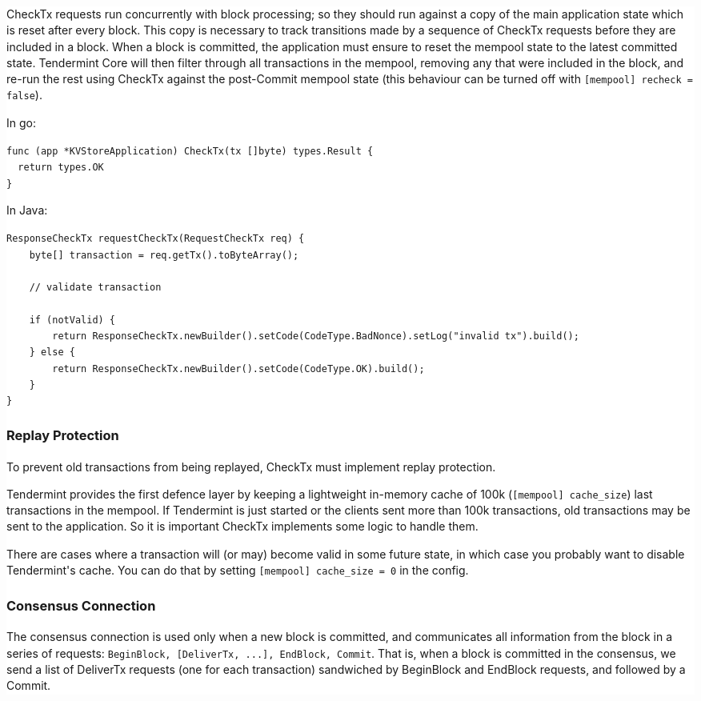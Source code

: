 CheckTx requests run concurrently with block processing; so they should
run against a copy of the main application state which is reset after
every block. This copy is necessary to track transitions made by a
sequence of CheckTx requests before they are included in a block. When a
block is committed, the application must ensure to reset the mempool
state to the latest committed state. Tendermint Core will then filter
through all transactions in the mempool, removing any that were included
in the block, and re-run the rest using CheckTx against the post-Commit
mempool state (this behaviour can be turned off with
`[mempool] recheck = false`).

In go:

    func (app *KVStoreApplication) CheckTx(tx []byte) types.Result {
      return types.OK
    }

In Java:

    ResponseCheckTx requestCheckTx(RequestCheckTx req) {
        byte[] transaction = req.getTx().toByteArray();
    
        // validate transaction
    
        if (notValid) {
            return ResponseCheckTx.newBuilder().setCode(CodeType.BadNonce).setLog("invalid tx").build();
        } else {
            return ResponseCheckTx.newBuilder().setCode(CodeType.OK).build();
        }
    }

### Replay Protection

To prevent old transactions from being replayed, CheckTx must implement
replay protection.

Tendermint provides the first defence layer by keeping a lightweight
in-memory cache of 100k (`[mempool] cache_size`) last transactions in
the mempool. If Tendermint is just started or the clients sent more than
100k transactions, old transactions may be sent to the application. So
it is important CheckTx implements some logic to handle them.

There are cases where a transaction will (or may) become valid in some
future state, in which case you probably want to disable Tendermint's
cache. You can do that by setting `[mempool] cache_size = 0` in the
config.

### Consensus Connection

The consensus connection is used only when a new block is committed, and
communicates all information from the block in a series of requests:
`BeginBlock, [DeliverTx, ...], EndBlock, Commit`. That is, when a block
is committed in the consensus, we send a list of DeliverTx requests (one
for each transaction) sandwiched by BeginBlock and EndBlock requests,
and followed by a Commit.
